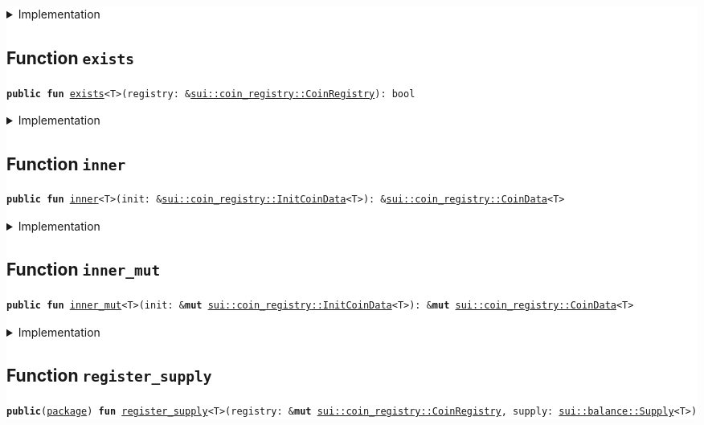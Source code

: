

<details><summary>Implementation</summary></details>

<a name="sui_coin_registry_exists"></a>

## Function `exists`



<pre><code><b>public</b> <b>fun</b> <a href="../sui/coin_registry.md#sui_coin_registry_exists">exists</a>&lt;T&gt;(registry: &<a href="../sui/coin_registry.md#sui_coin_registry_CoinRegistry">sui::coin_registry::CoinRegistry</a>): bool
</code></pre>



<details><summary>Implementation</summary></details>

<a name="sui_coin_registry_inner"></a>

## Function `inner`



<pre><code><b>public</b> <b>fun</b> <a href="../sui/coin_registry.md#sui_coin_registry_inner">inner</a>&lt;T&gt;(init: &<a href="../sui/coin_registry.md#sui_coin_registry_InitCoinData">sui::coin_registry::InitCoinData</a>&lt;T&gt;): &<a href="../sui/coin_registry.md#sui_coin_registry_CoinData">sui::coin_registry::CoinData</a>&lt;T&gt;
</code></pre>



<details><summary>Implementation</summary></details>

<a name="sui_coin_registry_inner_mut"></a>

## Function `inner_mut`



<pre><code><b>public</b> <b>fun</b> <a href="../sui/coin_registry.md#sui_coin_registry_inner_mut">inner_mut</a>&lt;T&gt;(init: &<b>mut</b> <a href="../sui/coin_registry.md#sui_coin_registry_InitCoinData">sui::coin_registry::InitCoinData</a>&lt;T&gt;): &<b>mut</b> <a href="../sui/coin_registry.md#sui_coin_registry_CoinData">sui::coin_registry::CoinData</a>&lt;T&gt;
</code></pre>



<details><summary>Implementation</summary></details>

<a name="sui_coin_registry_register_supply"></a>

## Function `register_supply`



<pre><code><b>public</b>(<a href="../sui/package.md#sui_package">package</a>) <b>fun</b> <a href="../sui/coin_registry.md#sui_coin_registry_register_supply">register_supply</a>&lt;T&gt;(registry: &<b>mut</b> <a href="../sui/coin_registry.md#sui_coin_registry_CoinRegistry">sui::coin_registry::CoinRegistry</a>, supply: <a href="../sui/balance.md#sui_balance_Supply">sui::balance::Supply</a>&lt;T&gt;)
</code></pre>
